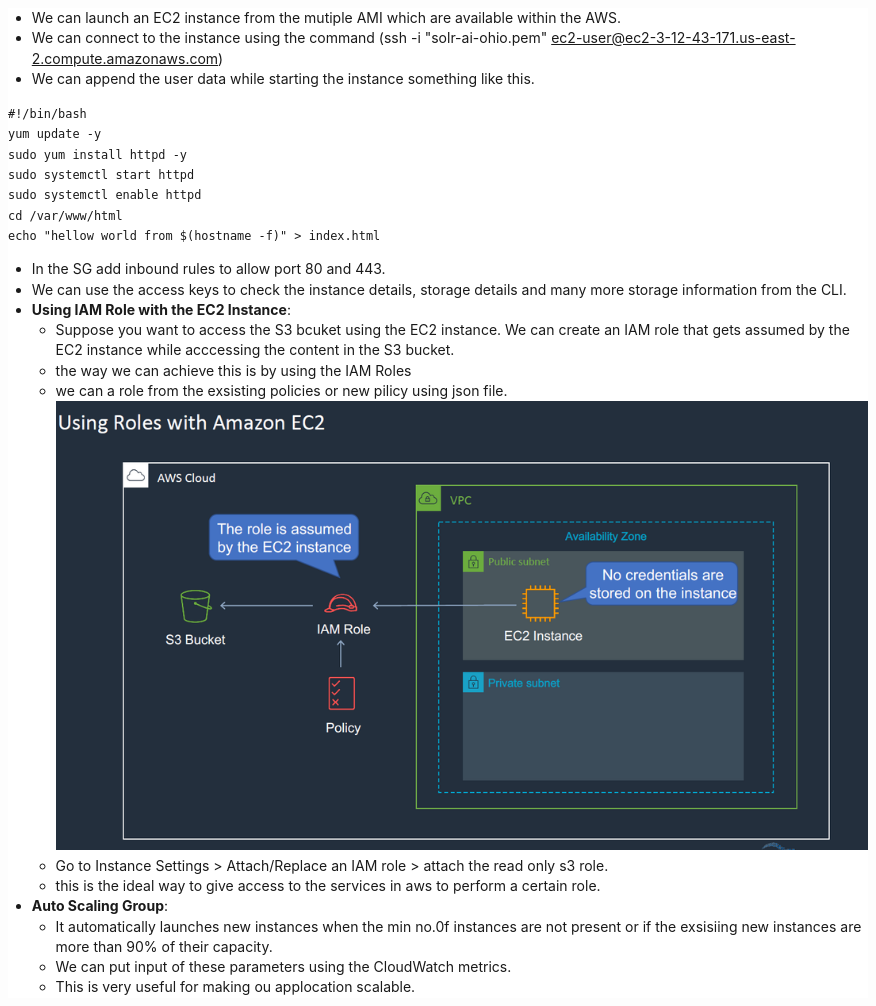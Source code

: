 - We can launch an EC2 instance from the mutiple AMI which are available within the AWS.
- We can connect to the instance using the command (ssh -i "solr-ai-ohio.pem" ec2-user@ec2-3-12-43-171.us-east-2.compute.amazonaws.com)
- We can append the user data while starting the instance something like this.

```
#!/bin/bash
yum update -y
sudo yum install httpd -y
sudo systemctl start httpd
sudo systemctl enable httpd
cd /var/www/html
echo "hellow world from $(hostname -f)" > index.html

```
- In the SG add inbound rules to allow port 80 and 443.
- We can use the access keys to check the instance details, storage details and many more storage information from the CLI.
- **Using IAM Role with the EC2 Instance**:
    - Suppose you want to access the S3 bcuket using the EC2 instance. We can create an IAM role that gets assumed by the EC2 instance while acccessing the content in the S3 bucket.
    - the way we can achieve this is by using the IAM Roles
    - we can a role from the exsisting policies or new pilicy using json file.
    ![alt text](imgs/aws38.PNG "")
    - Go to Instance Settings > Attach/Replace an IAM role > attach the read only s3 role.
    - this is the ideal way to give access to the services in aws to perform a certain role.
- **Auto Scaling Group**:
    - It automatically launches new instances when the min no.0f instances are not present or if the exsisiing new instances are more than 90% of their capacity.
    - We can put input of these parameters using the CloudWatch metrics.
    - This is very useful for making ou applocation scalable.